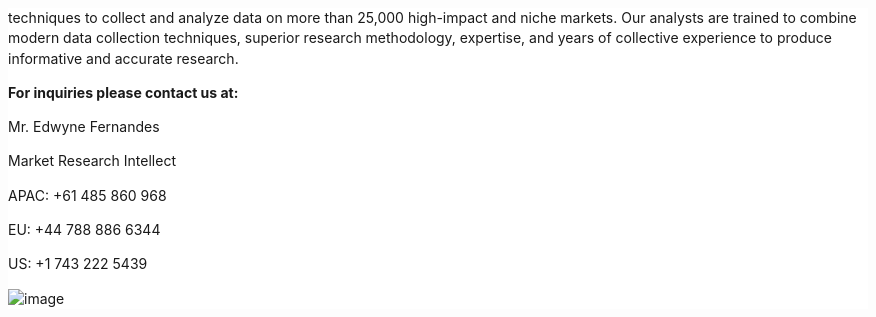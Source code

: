 techniques to collect and analyze data on more than 25,000 high-impact and niche markets. Our analysts are trained to combine modern data collection techniques, superior research methodology, expertise, and years of collective experience to produce informative and accurate research.</span></p><p><strong>For inquiries please contact us at:</strong></p><p>Mr. Edwyne Fernandes</p><p>Market Research Intellect</p><p>APAC: +61 485 860 968</p><p>EU: +44 788 886 6344</p><p>US: +1 743 222 5439</p>
![image](https://github.com/user-attachments/assets/d8eda079-0eab-4800-a9b2-23db01cd39bf)
